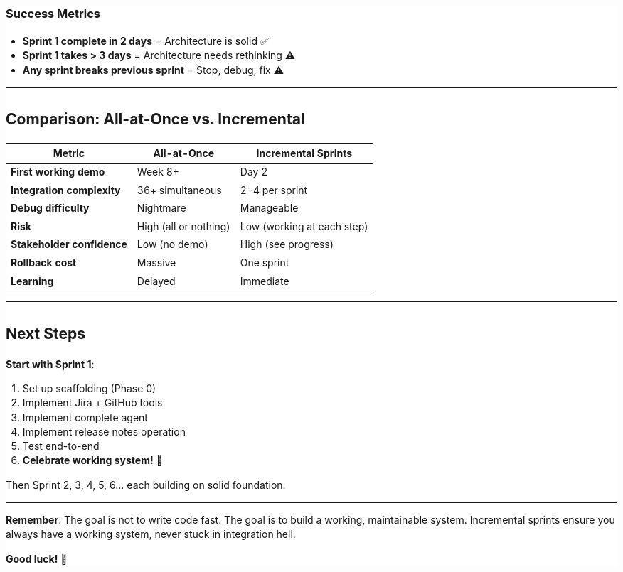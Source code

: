 ### Success Metrics

- **Sprint 1 complete in 2 days** = Architecture is solid ✅
- **Sprint 1 takes > 3 days** = Architecture needs rethinking ⚠️
- **Any sprint breaks previous sprint** = Stop, debug, fix ⚠️

---

## Comparison: All-at-Once vs. Incremental

| Metric | All-at-Once | Incremental Sprints |
|--------|-------------|---------------------|
| **First working demo** | Week 8+ | Day 2 |
| **Integration complexity** | 36+ simultaneous | 2-4 per sprint |
| **Debug difficulty** | Nightmare | Manageable |
| **Risk** | High (all or nothing) | Low (working at each step) |
| **Stakeholder confidence** | Low (no demo) | High (see progress) |
| **Rollback cost** | Massive | One sprint |
| **Learning** | Delayed | Immediate |

---

## Next Steps

**Start with Sprint 1**:
1. Set up scaffolding (Phase 0)
2. Implement Jira + GitHub tools
3. Implement complete agent
4. Implement release notes operation
5. Test end-to-end
6. **Celebrate working system!** 🎉

Then Sprint 2, 3, 4, 5, 6... each building on solid foundation.

---

**Remember**: The goal is not to write code fast. The goal is to build a working, maintainable system. Incremental sprints ensure you always have a working system, never stuck in integration hell.

**Good luck!** 🚀

